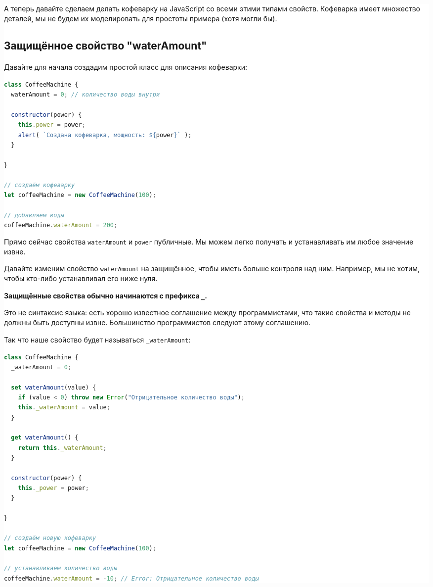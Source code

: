 А теперь давайте сделаем делать кофеварку на JavaScript со всеми этими типами свойств. Кофеварка имеет множество деталей, мы не будем их моделировать для простоты примера (хотя могли бы).

## Защищённое свойство "waterAmount"

Давайте для начала создадим простой класс для описания кофеварки:

```js run
class CoffeeMachine {
  waterAmount = 0; // количество воды внутри

  constructor(power) {
    this.power = power;
    alert( `Создана кофеварка, мощность: ${power}` );
  }

}

// создаём кофеварку
let coffeeMachine = new CoffeeMachine(100);

// добавляем воды
coffeeMachine.waterAmount = 200;
```

Прямо сейчас свойства `waterAmount` и `power` публичные. Мы можем легко получать и устанавливать им любое значение извне.

Давайте изменим свойство `waterAmount` на защищённое, чтобы иметь больше контроля над ним. Например, мы не хотим, чтобы кто-либо устанавливал его ниже нуля.

**Защищённые свойства обычно начинаются с префикса `_`.**

Это не синтаксис языка: есть хорошо известное соглашение между программистами, что такие свойства и методы не должны быть доступны извне. Большинство программистов следуют этому соглашению.

Так что наше свойство будет называться `_waterAmount`:

```js run
class CoffeeMachine {
  _waterAmount = 0;

  set waterAmount(value) {
    if (value < 0) throw new Error("Отрицательное количество воды");
    this._waterAmount = value;
  }

  get waterAmount() {
    return this._waterAmount;
  }

  constructor(power) {
    this._power = power;
  }

}

// создаём новую кофеварку
let coffeeMachine = new CoffeeMachine(100);

// устанавливаем количество воды
coffeeMachine.waterAmount = -10; // Error: Отрицательное количество воды
```
